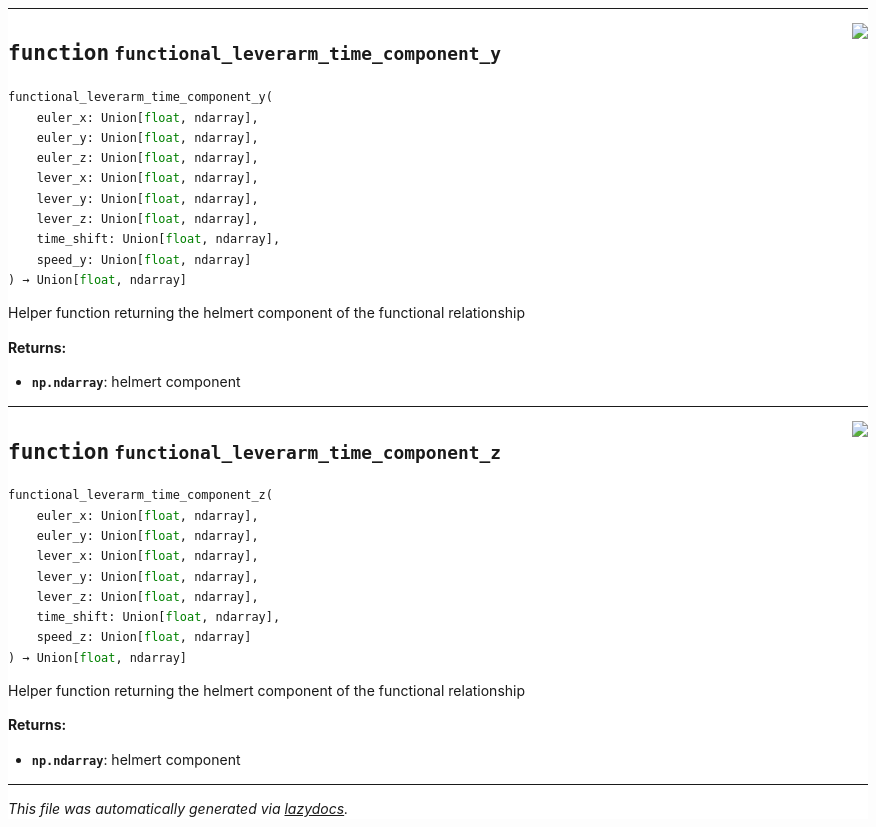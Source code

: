 
---

<a href="..\trajectopy_core\alignment\functional_model\equations.py#L422"><img align="right" style="float:right;" src="https://img.shields.io/badge/-source-cccccc?style=flat-square"></a>

## <kbd>function</kbd> `functional_leverarm_time_component_y`

```python
functional_leverarm_time_component_y(
    euler_x: Union[float, ndarray],
    euler_y: Union[float, ndarray],
    euler_z: Union[float, ndarray],
    lever_x: Union[float, ndarray],
    lever_y: Union[float, ndarray],
    lever_z: Union[float, ndarray],
    time_shift: Union[float, ndarray],
    speed_y: Union[float, ndarray]
) → Union[float, ndarray]
```

Helper function returning the helmert component of the functional relationship 



**Returns:**
 
 - <b>`np.ndarray`</b>:  helmert component 


---

<a href="..\trajectopy_core\alignment\functional_model\equations.py#L444"><img align="right" style="float:right;" src="https://img.shields.io/badge/-source-cccccc?style=flat-square"></a>

## <kbd>function</kbd> `functional_leverarm_time_component_z`

```python
functional_leverarm_time_component_z(
    euler_x: Union[float, ndarray],
    euler_y: Union[float, ndarray],
    lever_x: Union[float, ndarray],
    lever_y: Union[float, ndarray],
    lever_z: Union[float, ndarray],
    time_shift: Union[float, ndarray],
    speed_z: Union[float, ndarray]
) → Union[float, ndarray]
```

Helper function returning the helmert component of the functional relationship 



**Returns:**
 
 - <b>`np.ndarray`</b>:  helmert component 




---

_This file was automatically generated via [lazydocs](https://github.com/ml-tooling/lazydocs)._
